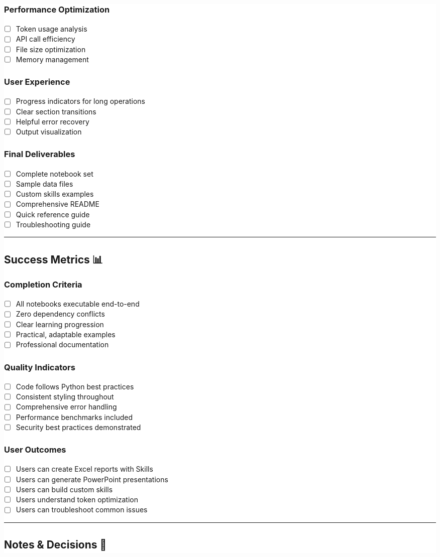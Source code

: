 ### Performance Optimization
- [ ] Token usage analysis
- [ ] API call efficiency
- [ ] File size optimization
- [ ] Memory management

### User Experience
- [ ] Progress indicators for long operations
- [ ] Clear section transitions
- [ ] Helpful error recovery
- [ ] Output visualization

### Final Deliverables
- [ ] Complete notebook set
- [ ] Sample data files
- [ ] Custom skills examples
- [ ] Comprehensive README
- [ ] Quick reference guide
- [ ] Troubleshooting guide

---

## Success Metrics 📊

### Completion Criteria
- [ ] All notebooks executable end-to-end
- [ ] Zero dependency conflicts
- [ ] Clear learning progression
- [ ] Practical, adaptable examples
- [ ] Professional documentation

### Quality Indicators
- [ ] Code follows Python best practices
- [ ] Consistent styling throughout
- [ ] Comprehensive error handling
- [ ] Performance benchmarks included
- [ ] Security best practices demonstrated

### User Outcomes
- [ ] Users can create Excel reports with Skills
- [ ] Users can generate PowerPoint presentations
- [ ] Users can build custom skills
- [ ] Users understand token optimization
- [ ] Users can troubleshoot common issues

---

## Notes & Decisions 📝

